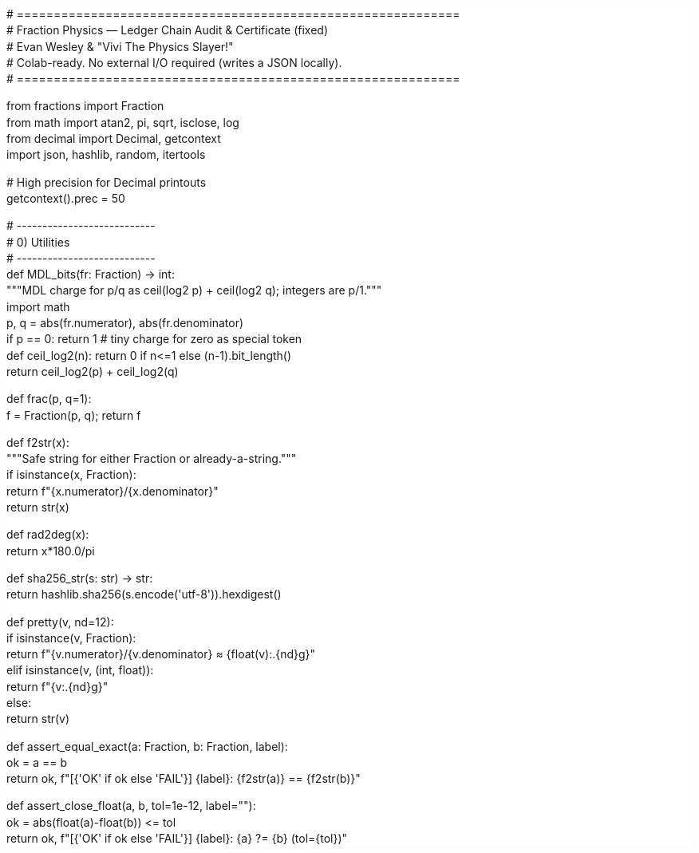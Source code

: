 \# \============================================================  
\# Fraction Physics — Ledger Chain Audit & Certificate (fixed)  
\# Evan Wesley & "Vivi The Physics Slayer\!"  
\# Colab-ready. No external I/O required (writes a JSON locally).  
\# \============================================================

from fractions import Fraction  
from math import atan2, pi, sqrt, isclose, log  
from decimal import Decimal, getcontext  
import json, hashlib, random, itertools

\# High precision for Decimal printouts  
getcontext().prec \= 50

\# \---------------------------  
\# 0\) Utilities  
\# \---------------------------  
def MDL\_bits(fr: Fraction) \-\> int:  
    """MDL charge for p/q as ceil(log2 p) \+ ceil(log2 q); integers are p/1."""  
    import math  
    p, q \= abs(fr.numerator), abs(fr.denominator)  
    if p \== 0: return 1  \# tiny charge for zero as special token  
    def ceil\_log2(n): return 0 if n\<=1 else (n-1).bit\_length()  
    return ceil\_log2(p) \+ ceil\_log2(q)

def frac(p, q=1):   
    f \= Fraction(p, q); return f

def f2str(x):   
    """Safe string for either Fraction or already-a-string."""  
    if isinstance(x, Fraction):  
        return f"{x.numerator}/{x.denominator}"  
    return str(x)

def rad2deg(x):   
    return x\*180.0/pi

def sha256\_str(s: str) \-\> str:  
    return hashlib.sha256(s.encode('utf-8')).hexdigest()

def pretty(v, nd=12):  
    if isinstance(v, Fraction):  
        return f"{v.numerator}/{v.denominator} ≈ {float(v):.{nd}g}"  
    elif isinstance(v, (int, float)):  
        return f"{v:.{nd}g}"  
    else:  
        return str(v)

def assert\_equal\_exact(a: Fraction, b: Fraction, label):  
    ok \= a \== b  
    return ok, f"\[{'OK' if ok else 'FAIL'}\] {label}: {f2str(a)} \== {f2str(b)}"

def assert\_close\_float(a, b, tol=1e-12, label=""):  
    ok \= abs(float(a)-float(b)) \<= tol  
    return ok, f"\[{'OK' if ok else 'FAIL'}\] {label}: {a} ?= {b} (tol={tol})"
